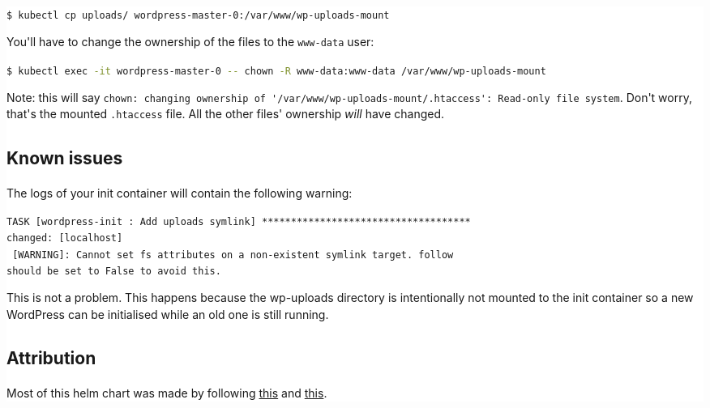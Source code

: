 ```bash
$ kubectl cp uploads/ wordpress-master-0:/var/www/wp-uploads-mount
```

You'll have to change the ownership of the files to the `www-data` user: 

```bash
$ kubectl exec -it wordpress-master-0 -- chown -R www-data:www-data /var/www/wp-uploads-mount
```

Note: this will say 
`chown: changing ownership of '/var/www/wp-uploads-mount/.htaccess': Read-only file system`. 
Don't worry, that's the mounted `.htaccess` file. All the other files' ownership *will* have changed.

## Known issues

The logs of your init container will contain the following warning: 

```
TASK [wordpress-init : Add uploads symlink] ************************************
changed: [localhost]
 [WARNING]: Cannot set fs attributes on a non-existent symlink target. follow
should be set to False to avoid this.
```

This is not a problem. This happens because the wp-uploads directory is
intentionally not mounted to the init container so a new WordPress can be
initialised while an old one is still running. 

## Attribution

Most of this helm chart was made by following
[this](https://kubernetes.io/docs/tutorials/stateful-application/mysql-wordpress-persistent-volume/)
and
[this](https://medium.com/@gajus/the-missing-ci-cd-kubernetes-component-helm-package-manager-1fe002aac680).
